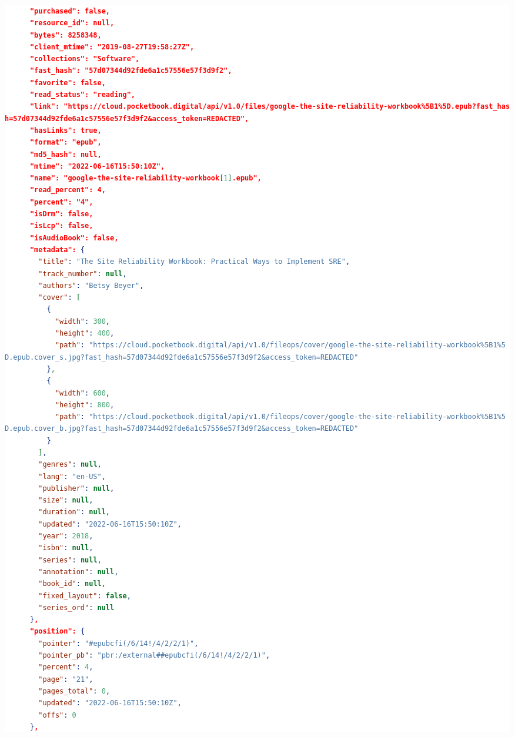 ```json
      "purchased": false,  
      "resource_id": null,  
      "bytes": 8258348,  
      "client_mtime": "2019-08-27T19:58:27Z",  
      "collections": "Software",  
      "fast_hash": "57d07344d92fde6a1c57556e57f3d9f2",  
      "favorite": false,  
      "read_status": "reading",  
      "link": "https://cloud.pocketbook.digital/api/v1.0/files/google-the-site-reliability-workbook%5B1%5D.epub?fast_hash=57d07344d92fde6a1c57556e57f3d9f2&access_token=REDACTED",  
      "hasLinks": true,  
      "format": "epub",  
      "md5_hash": null,  
      "mtime": "2022-06-16T15:50:10Z",  
      "name": "google-the-site-reliability-workbook[1].epub",  
      "read_percent": 4,  
      "percent": "4",  
      "isDrm": false,  
      "isLcp": false,  
      "isAudioBook": false,  
      "metadata": {  
        "title": "The Site Reliability Workbook: Practical Ways to Implement SRE",  
        "track_number": null,  
        "authors": "Betsy Beyer",  
        "cover": [  
          {  
            "width": 300,  
            "height": 400,  
            "path": "https://cloud.pocketbook.digital/api/v1.0/fileops/cover/google-the-site-reliability-workbook%5B1%5D.epub.cover_s.jpg?fast_hash=57d07344d92fde6a1c57556e57f3d9f2&access_token=REDACTED"  
          },  
          {  
            "width": 600,  
            "height": 800,  
            "path": "https://cloud.pocketbook.digital/api/v1.0/fileops/cover/google-the-site-reliability-workbook%5B1%5D.epub.cover_b.jpg?fast_hash=57d07344d92fde6a1c57556e57f3d9f2&access_token=REDACTED"  
          }  
        ],  
        "genres": null,  
        "lang": "en-US",  
        "publisher": null,  
        "size": null,  
        "duration": null,  
        "updated": "2022-06-16T15:50:10Z",  
        "year": 2018,  
        "isbn": null,  
        "series": null,  
        "annotation": null,  
        "book_id": null,  
        "fixed_layout": false,  
        "series_ord": null  
      },  
      "position": {  
        "pointer": "#epubcfi(/6/14!/4/2/2/1)",  
        "pointer_pb": "pbr:/external##epubcfi(/6/14!/4/2/2/1)",  
        "percent": 4,  
        "page": "21",  
        "pages_total": 0,  
        "updated": "2022-06-16T15:50:10Z",  
        "offs": 0  
      },  
```